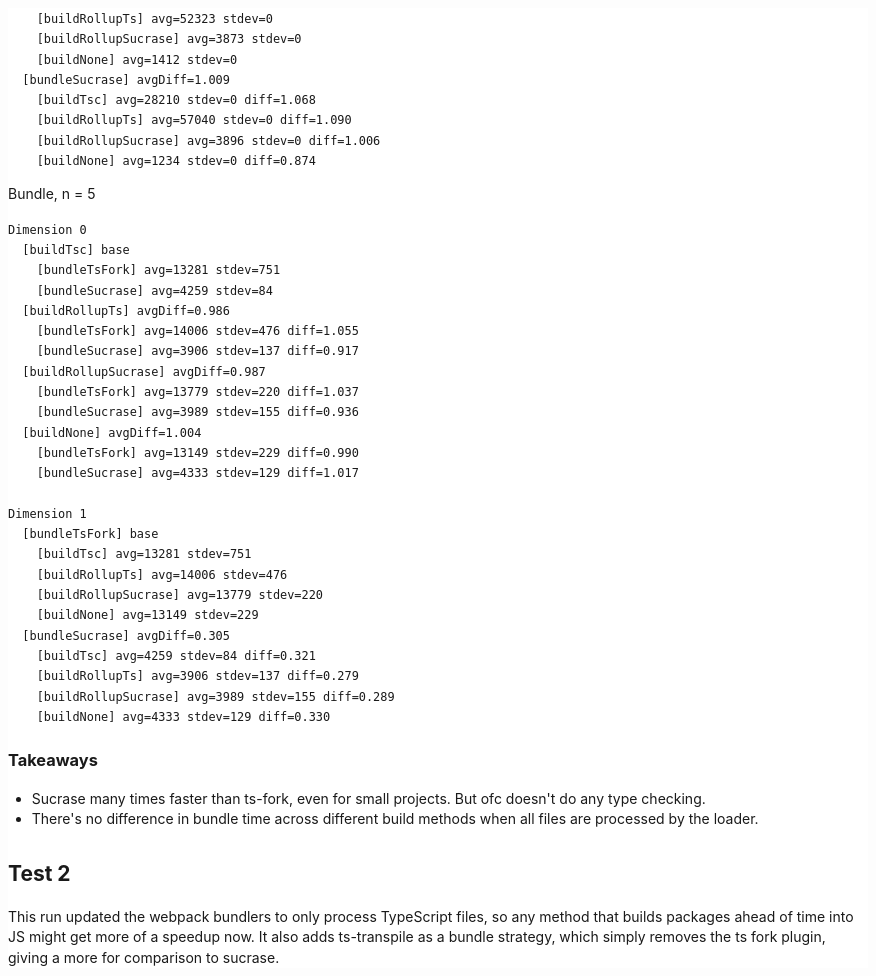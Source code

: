 ```text
    [buildRollupTs] avg=52323 stdev=0
    [buildRollupSucrase] avg=3873 stdev=0
    [buildNone] avg=1412 stdev=0
  [bundleSucrase] avgDiff=1.009
    [buildTsc] avg=28210 stdev=0 diff=1.068
    [buildRollupTs] avg=57040 stdev=0 diff=1.090
    [buildRollupSucrase] avg=3896 stdev=0 diff=1.006
    [buildNone] avg=1234 stdev=0 diff=0.874
```

Bundle, n = 5

```text
Dimension 0
  [buildTsc] base
    [bundleTsFork] avg=13281 stdev=751
    [bundleSucrase] avg=4259 stdev=84
  [buildRollupTs] avgDiff=0.986
    [bundleTsFork] avg=14006 stdev=476 diff=1.055
    [bundleSucrase] avg=3906 stdev=137 diff=0.917
  [buildRollupSucrase] avgDiff=0.987
    [bundleTsFork] avg=13779 stdev=220 diff=1.037
    [bundleSucrase] avg=3989 stdev=155 diff=0.936
  [buildNone] avgDiff=1.004
    [bundleTsFork] avg=13149 stdev=229 diff=0.990
    [bundleSucrase] avg=4333 stdev=129 diff=1.017

Dimension 1
  [bundleTsFork] base
    [buildTsc] avg=13281 stdev=751
    [buildRollupTs] avg=14006 stdev=476
    [buildRollupSucrase] avg=13779 stdev=220
    [buildNone] avg=13149 stdev=229
  [bundleSucrase] avgDiff=0.305
    [buildTsc] avg=4259 stdev=84 diff=0.321
    [buildRollupTs] avg=3906 stdev=137 diff=0.279
    [buildRollupSucrase] avg=3989 stdev=155 diff=0.289
    [buildNone] avg=4333 stdev=129 diff=0.330
```

### Takeaways

- Sucrase many times faster than ts-fork, even for small projects. But ofc
  doesn't do any type checking.
- There's no difference in bundle time across different build methods when all
  files are processed by the loader.

## Test 2

This run updated the webpack bundlers to only process TypeScript files, so any
method that builds packages ahead of time into JS might get more of a speedup
now. It also adds ts-transpile as a bundle strategy, which simply removes the ts
fork plugin, giving a more for comparison to sucrase.
